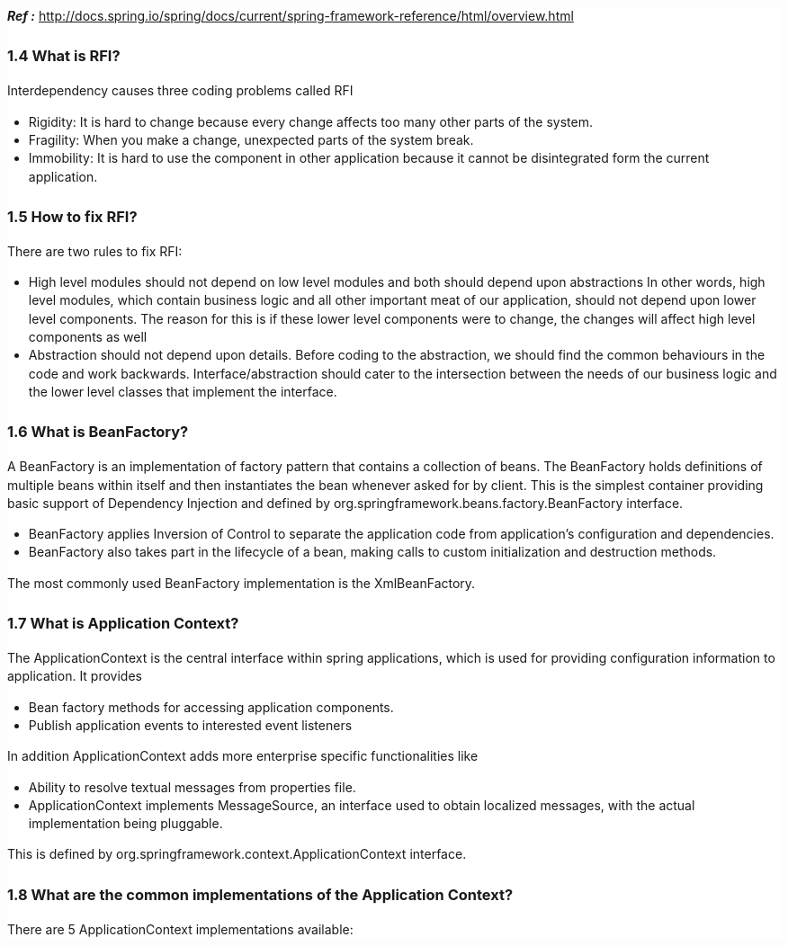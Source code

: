 ___Ref :___ http://docs.spring.io/spring/docs/current/spring-framework-reference/html/overview.html

### **1.4	What is RFI?**

Interdependency causes three coding problems called RFI
* Rigidity: It is hard to change because every change affects too many other parts of the system.
* Fragility: When you make a change, unexpected parts of the system break.
* Immobility: It is hard to use the component in other application because it cannot be disintegrated form the current application.  

### **1.5	How to fix RFI?**
There are two rules to fix RFI:
* High level modules should not depend on low level modules and both should depend upon abstractions In other words, high level modules, which contain business logic and all other important meat of our application, should not depend upon lower level components.  The reason for this is if these lower level components were to change, the changes will affect high level components as well
* Abstraction should not depend upon details.  Before coding to the abstraction, we should find the common behaviours in the code and work backwards.  Interface/abstraction should cater to the intersection between the needs of our business logic and the lower level classes that implement the interface.

### **1.6	 What is BeanFactory?**

A BeanFactory is an implementation of factory pattern that contains a collection of beans.  The BeanFactory holds definitions of multiple beans within itself and then instantiates the bean whenever asked for by client. This is the simplest container providing basic support of Dependency Injection and defined by org.springframework.beans.factory.BeanFactory interface.
* BeanFactory applies Inversion of Control to separate the application code from application’s configuration and dependencies.
* BeanFactory also takes part in the lifecycle of a bean, making calls to custom initialization and destruction methods.

The most commonly used BeanFactory implementation is the XmlBeanFactory.

### **1.7	 What is Application Context?**

The ApplicationContext is the central interface within spring applications, which is used for providing configuration information to application.  It provides
* Bean factory methods for accessing application components.
* Publish application events to interested event listeners

In addition ApplicationContext adds more enterprise specific functionalities like
* Ability to resolve textual messages from properties file.
* ApplicationContext implements MessageSource, an interface used to obtain localized messages, with the actual implementation being pluggable.

This is defined by org.springframework.context.ApplicationContext interface.

### **1.8	What are the common implementations of the Application Context?**

There are 5 ApplicationContext implementations available:
